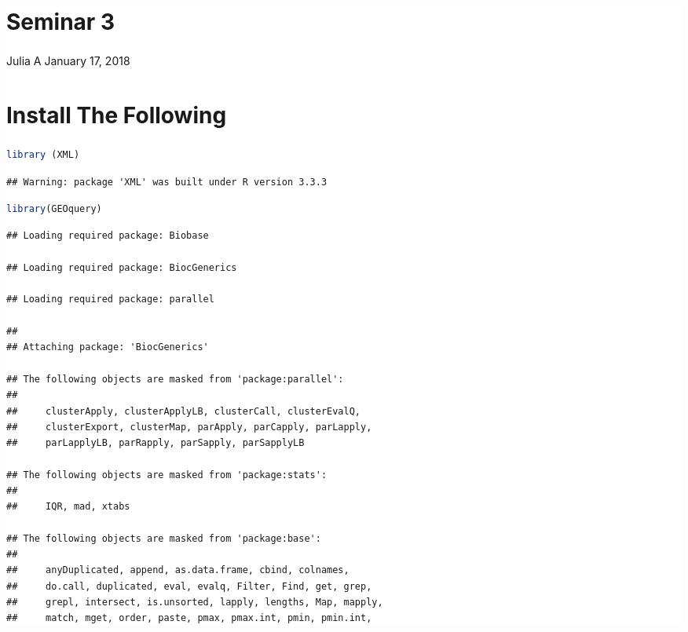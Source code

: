 Seminar 3
================
Julia A
January 17, 2018

Install The Following
=====================

``` r
library (XML)
```

    ## Warning: package 'XML' was built under R version 3.3.3

``` r
library(GEOquery)
```

    ## Loading required package: Biobase

    ## Loading required package: BiocGenerics

    ## Loading required package: parallel

    ## 
    ## Attaching package: 'BiocGenerics'

    ## The following objects are masked from 'package:parallel':
    ## 
    ##     clusterApply, clusterApplyLB, clusterCall, clusterEvalQ,
    ##     clusterExport, clusterMap, parApply, parCapply, parLapply,
    ##     parLapplyLB, parRapply, parSapply, parSapplyLB

    ## The following objects are masked from 'package:stats':
    ## 
    ##     IQR, mad, xtabs

    ## The following objects are masked from 'package:base':
    ## 
    ##     anyDuplicated, append, as.data.frame, cbind, colnames,
    ##     do.call, duplicated, eval, evalq, Filter, Find, get, grep,
    ##     grepl, intersect, is.unsorted, lapply, lengths, Map, mapply,
    ##     match, mget, order, paste, pmax, pmax.int, pmin, pmin.int,